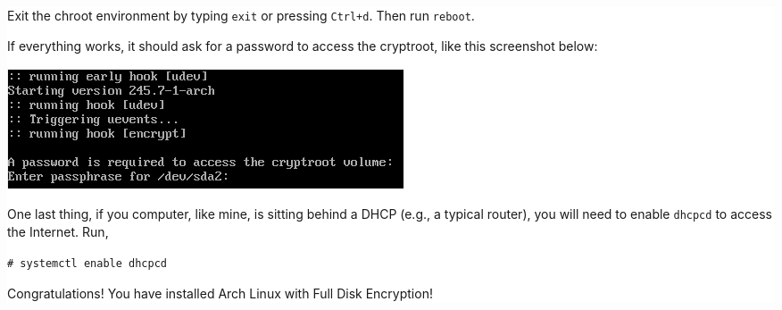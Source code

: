 Exit the chroot environment by typing `exit` or pressing `Ctrl+d`. Then run `reboot`.

If everything works, it should ask for a password to access the cryptroot, like this screenshot below:

![passphase](./passphrase.png)

One last thing, if you computer, like mine, is sitting behind a DHCP (e.g., a typical router), you will need to enable `dhcpcd` to access the Internet. Run,

```
# systemctl enable dhcpcd
```

Congratulations! You have installed Arch Linux with Full Disk Encryption!
